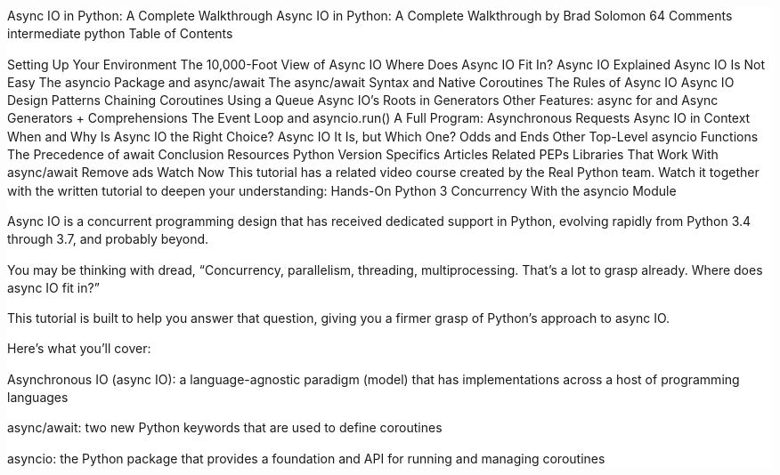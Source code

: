 Async IO in Python: A Complete Walkthrough
Async IO in Python: A Complete Walkthrough
by Brad Solomon 64 Comments  intermediate python
Table of Contents

Setting Up Your Environment
The 10,000-Foot View of Async IO
Where Does Async IO Fit In?
Async IO Explained
Async IO Is Not Easy
The asyncio Package and async/await
The async/await Syntax and Native Coroutines
The Rules of Async IO
Async IO Design Patterns
Chaining Coroutines
Using a Queue
Async IO’s Roots in Generators
Other Features: async for and Async Generators + Comprehensions
The Event Loop and asyncio.run()
A Full Program: Asynchronous Requests
Async IO in Context
When and Why Is Async IO the Right Choice?
Async IO It Is, but Which One?
Odds and Ends
Other Top-Level asyncio Functions
The Precedence of await
Conclusion
Resources
Python Version Specifics
Articles
Related PEPs
Libraries That Work With async/await
Remove ads
 Watch Now This tutorial has a related video course created by the Real Python team. Watch it together with the written tutorial to deepen your understanding: Hands-On Python 3 Concurrency With the asyncio Module

Async IO is a concurrent programming design that has received dedicated support in Python, evolving rapidly from Python 3.4 through 3.7, and probably beyond.

You may be thinking with dread, “Concurrency, parallelism, threading, multiprocessing. That’s a lot to grasp already. Where does async IO fit in?”

This tutorial is built to help you answer that question, giving you a firmer grasp of Python’s approach to async IO.

Here’s what you’ll cover:

Asynchronous IO (async IO): a language-agnostic paradigm (model) that has implementations across a host of programming languages

async/await: two new Python keywords that are used to define coroutines

asyncio: the Python package that provides a foundation and API for running and managing coroutines
